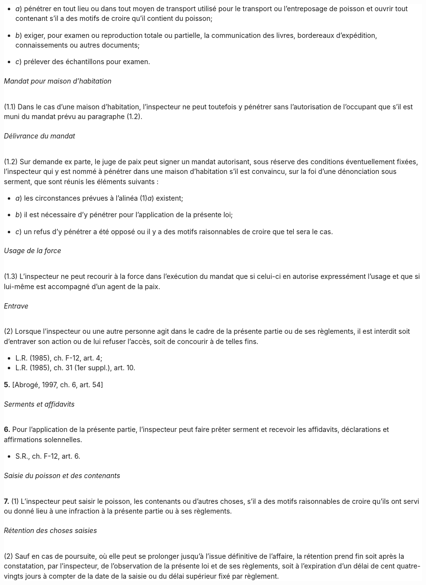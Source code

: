   * _a_) pénétrer en tout lieu ou dans tout moyen de transport utilisé pour le transport ou l’entreposage de poisson et ouvrir tout contenant s’il a des motifs de croire qu’il contient du poisson;

  * _b_) exiger, pour examen ou reproduction totale ou partielle, la communication des livres, bordereaux d’expédition, connaissements ou autres documents;

  * _c_) prélever des échantillons pour examen.

###### Mandat pour maison d’habitation

(1.1) Dans le cas d’une maison d’habitation, l’inspecteur ne peut toutefois y pénétrer sans l’autorisation de l’occupant que s’il est muni du mandat prévu au paragraphe (1.2).

###### Délivrance du mandat

(1.2) Sur demande ex parte, le juge de paix peut signer un mandat autorisant, sous réserve des conditions éventuellement fixées, l’inspecteur qui y est nommé à pénétrer dans une maison d’habitation s’il est convaincu, sur la foi d’une dénonciation sous serment, que sont réunis les éléments suivants :

  * _a_) les circonstances prévues à l’alinéa (1)_a_) existent;

  * _b_) il est nécessaire d’y pénétrer pour l’application de la présente loi;

  * _c_) un refus d’y pénétrer a été opposé ou il y a des motifs raisonnables de croire que tel sera le cas.

###### Usage de la force

(1.3) L’inspecteur ne peut recourir à la force dans l’exécution du mandat que si celui-ci en autorise expressément l’usage et que si lui-même est accompagné d’un agent de la paix.

###### Entrave

(2) Lorsque l’inspecteur ou une autre personne agit dans le cadre de la présente partie ou de ses règlements, il est interdit soit d’entraver son action ou de lui refuser l’accès, soit de concourir à de telles fins.

  * L.R. (1985), ch. F-12, art. 4;
  * L.R. (1985), ch. 31 (1er suppl.), art. 10.

**5.** [Abrogé, 1997, ch. 6, art. 54]

###### Serments et affidavits

**6.** Pour l’application de la présente partie, l’inspecteur peut faire prêter serment et recevoir les affidavits, déclarations et affirmations solennelles.

  * S.R., ch. F-12, art. 6.

###### Saisie du poisson et des contenants

**7.** (1) L’inspecteur peut saisir le poisson, les contenants ou d’autres choses, s’il a des motifs raisonnables de croire qu’ils ont servi ou donné lieu à une infraction à la présente partie ou à ses règlements.

###### Rétention des choses saisies

(2) Sauf en cas de poursuite, où elle peut se prolonger jusqu’à l’issue définitive de l’affaire, la rétention prend fin soit après la constatation, par l’inspecteur, de l’observation de la présente loi et de ses règlements, soit à l’expiration d’un délai de cent quatre-vingts jours à compter de la date de la saisie ou du délai supérieur fixé par règlement.
